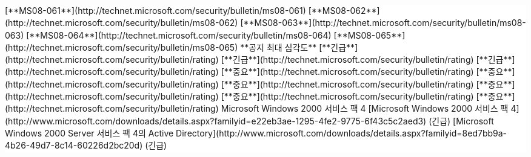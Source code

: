 </td>
<td style="border:1px solid black;">
[**MS08-061**](http://technet.microsoft.com/security/bulletin/ms08-061)
</td>
<td style="border:1px solid black;">
[**MS08-062**](http://technet.microsoft.com/security/bulletin/ms08-062)
</td>
<td style="border:1px solid black;">
[**MS08-063**](http://technet.microsoft.com/security/bulletin/ms08-063)
</td>
<td style="border:1px solid black;">
[**MS08-064**](http://technet.microsoft.com/security/bulletin/ms08-064)
</td>
<td style="border:1px solid black;">
[**MS08-065**](http://technet.microsoft.com/security/bulletin/ms08-065)
</td>
</tr>
<tr class="alternateRow">
<td style="border:1px solid black;">
**공지 최대 심각도**
</td>
<td style="border:1px solid black;">
[**긴급**](http://technet.microsoft.com/security/bulletin/rating)
</td>
<td style="border:1px solid black;">
[**긴급**](http://technet.microsoft.com/security/bulletin/rating)
</td>
<td style="border:1px solid black;">
[**긴급**](http://technet.microsoft.com/security/bulletin/rating)
</td>
<td style="border:1px solid black;">
[**중요**](http://technet.microsoft.com/security/bulletin/rating)
</td>
<td style="border:1px solid black;">
[**중요**](http://technet.microsoft.com/security/bulletin/rating)
</td>
<td style="border:1px solid black;">
[**중요**](http://technet.microsoft.com/security/bulletin/rating)
</td>
<td style="border:1px solid black;">
[**중요**](http://technet.microsoft.com/security/bulletin/rating)
</td>
<td style="border:1px solid black;">
[**중요**](http://technet.microsoft.com/security/bulletin/rating)
</td>
<td style="border:1px solid black;">
[**중요**](http://technet.microsoft.com/security/bulletin/rating)
</td>
</tr>
<tr>
<td style="border:1px solid black;">
Microsoft Windows 2000 서비스 팩 4
</td>
<td style="border:1px solid black;">
[Microsoft Windows 2000 서비스 팩 4](http://www.microsoft.com/downloads/details.aspx?familyid=e22eb3ae-1295-4fe2-9775-6f43c5c2aed3)  
(긴급)
</td>
<td style="border:1px solid black;">
[Microsoft Windows 2000 Server 서비스 팩 4의 Active Directory](http://www.microsoft.com/downloads/details.aspx?familyid=8ed7bb9a-4b26-49d7-8c14-60226d2bc20d)  
(긴급)
</td>
<td style="border:1px solid black;">